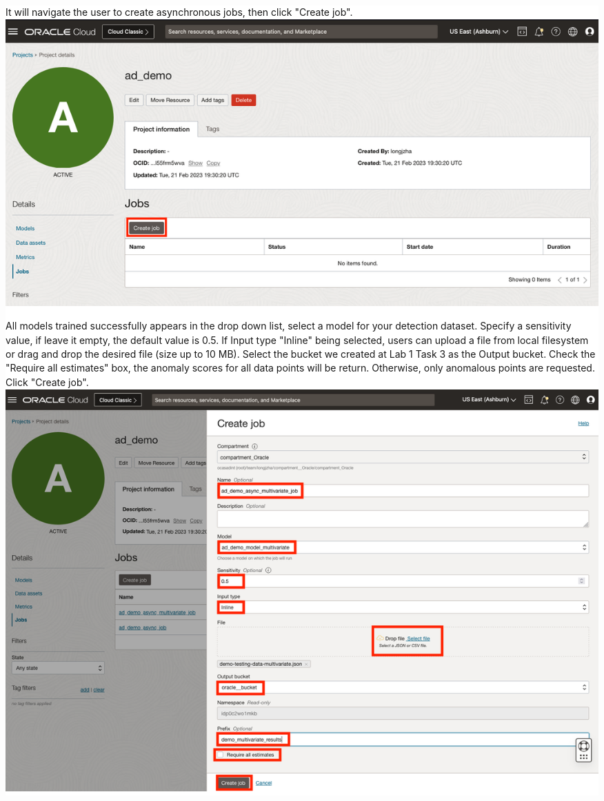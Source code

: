 It will navigate the user to create asynchronous jobs, then click "Create job".
![create job](../images/create-job.png " ")

All models trained successfully appears in the drop down list, select a model for your detection dataset.
Specify a sensitivity value, if leave it empty, the default value is 0.5.
If Input type "Inline" being selected, users can upload a file from local filesystem or drag and drop the desired file (size up to 10 MB).
Select the bucket we created at Lab 1 Task 3 as the Output bucket.
Check the "Require all estimates" box, the anomaly scores for all data points will be return. Otherwise, only anomalous points are requested.
Click "Create job".
![create multivariate job form](../images/create-multivariate-job-form.png " ")
